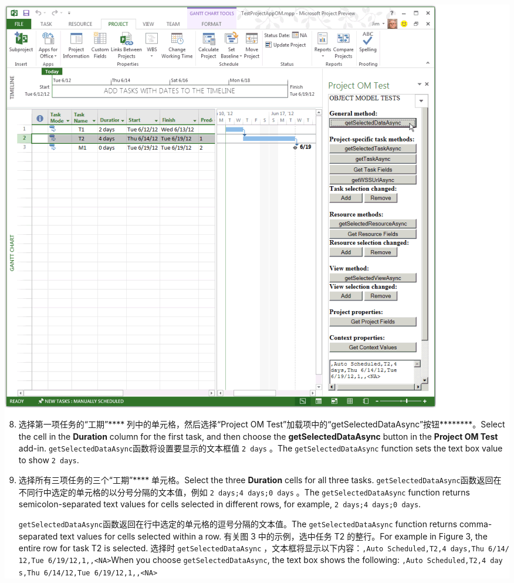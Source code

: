    ![使用 Project OM Test 应用](../images/pj15-create-simple-agave-project-om-test.png)

8. <span data-ttu-id="9f2ae-204">选择第一项任务的“工期”\*\*\*\* 列中的单元格，然后选择“Project OM Test”加载项中的“getSelectedDataAsync”按钮\*\*\*\*\*\*\*\*。</span><span class="sxs-lookup"><span data-stu-id="9f2ae-204">Select the cell in the **Duration** column for the first task, and then choose the **getSelectedDataAsync** button in the **Project OM Test** add-in.</span></span> <span data-ttu-id="9f2ae-205">`getSelectedDataAsync`函数将设置要显示的文本框值 `2 days` 。</span><span class="sxs-lookup"><span data-stu-id="9f2ae-205">The `getSelectedDataAsync` function sets the text box value to show `2 days`.</span></span> 

9. <span data-ttu-id="9f2ae-206">选择所有三项任务的三个“工期”\*\*\*\* 单元格。</span><span class="sxs-lookup"><span data-stu-id="9f2ae-206">Select the three **Duration** cells for all three tasks.</span></span> <span data-ttu-id="9f2ae-207">`getSelectedDataAsync`函数返回在不同行中选定的单元格的以分号分隔的文本值，例如 `2 days;4 days;0 days` 。</span><span class="sxs-lookup"><span data-stu-id="9f2ae-207">The `getSelectedDataAsync` function returns semicolon-separated text values for cells selected in different rows, for example, `2 days;4 days;0 days`.</span></span>

   <span data-ttu-id="9f2ae-208">`getSelectedDataAsync`函数返回在行中选定的单元格的逗号分隔的文本值。</span><span class="sxs-lookup"><span data-stu-id="9f2ae-208">The `getSelectedDataAsync` function returns comma-separated text values for cells selected within a row.</span></span> <span data-ttu-id="9f2ae-209">有关图 3 中的示例，选中任务 T2 的整行。</span><span class="sxs-lookup"><span data-stu-id="9f2ae-209">For example in Figure 3, the entire row for task T2 is selected.</span></span> <span data-ttu-id="9f2ae-210">选择时 `getSelectedDataAsync` ，文本框将显示以下内容：`,Auto Scheduled,T2,4 days,Thu 6/14/12,Tue 6/19/12,1,,<NA>`</span><span class="sxs-lookup"><span data-stu-id="9f2ae-210">When you choose `getSelectedDataAsync`, the text box shows the following:  `,Auto Scheduled,T2,4 days,Thu 6/14/12,Tue 6/19/12,1,,<NA>`</span></span>
